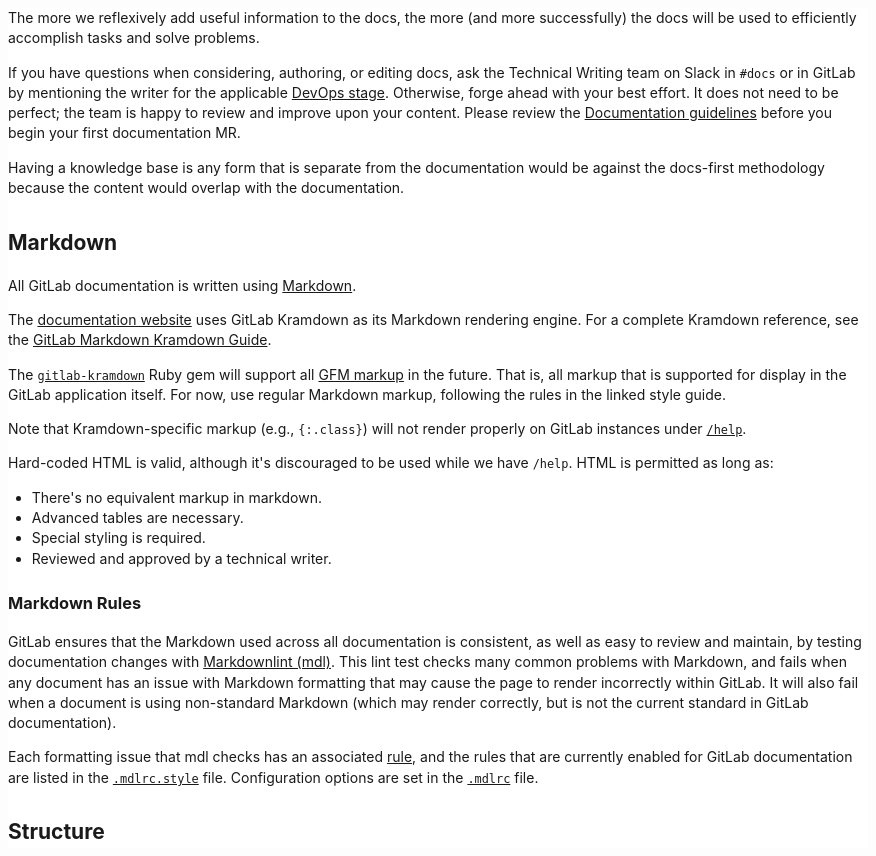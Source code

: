 The more we reflexively add useful information to the docs, the more (and more successfully) the docs will be used to efficiently accomplish tasks and solve problems.

If you have questions when considering, authoring, or editing docs, ask the Technical Writing team on Slack in `#docs` or in GitLab by mentioning the writer for the applicable [DevOps stage](https://about.gitlab.com/handbook/product/categories/#devops-stages). Otherwise, forge ahead with your best effort. It does not need to be perfect; the team is happy to review and improve upon your content. Please review the [Documentation guidelines](index.md) before you begin your first documentation MR.

Having a knowledge base is any form that is separate from the documentation would be against the docs-first methodology because the content would overlap with the documentation.

## Markdown

All GitLab documentation is written using [Markdown](https://en.wikipedia.org/wiki/Markdown).

The [documentation website](https://docs.gitlab.com) uses GitLab Kramdown as its Markdown rendering engine. For a complete Kramdown reference, see the [GitLab Markdown Kramdown Guide](https://about.gitlab.com/handbook/product/technical-writing/markdown-guide/).

The [`gitlab-kramdown`](https://gitlab.com/gitlab-org/gitlab_kramdown)
Ruby gem will support all [GFM markup](../../user/markdown.md) in the future. That is,
all markup that is supported for display in the GitLab application itself. For now,
use regular Markdown markup, following the rules in the linked style guide.

Note that Kramdown-specific markup (e.g., `{:.class}`) will not render properly on GitLab instances under [`/help`](index.md#gitlab-help).

Hard-coded HTML is valid, although it's discouraged to be used while we have `/help`. HTML is permitted as long as:

- There's no equivalent markup in markdown.
- Advanced tables are necessary.
- Special styling is required.
- Reviewed and approved by a technical writer.

### Markdown Rules

GitLab ensures that the Markdown used across all documentation is consistent, as
well as easy to review and maintain, by testing documentation changes with
[Markdownlint (mdl)](https://github.com/markdownlint/markdownlint). This lint test
checks many common problems with Markdown, and fails when any document has an issue
with Markdown formatting that may cause the page to render incorrectly within GitLab.
It will also fail when a document is using non-standard Markdown (which may render
correctly, but is not the current standard in GitLab documentation).

Each formatting issue that mdl checks has an associated [rule](https://github.com/markdownlint/markdownlint/blob/master/docs/RULES.md),
and the rules that are currently enabled for GitLab documentation are listed in the
[`.mdlrc.style`](https://gitlab.com/gitlab-org/gitlab-ce/blob/master/.mdlrc.style) file.
Configuration options are set in the [`.mdlrc`](https://gitlab.com/gitlab-org/gitlab-ce/blob/master/.mdlrc.style)
file.

## Structure
